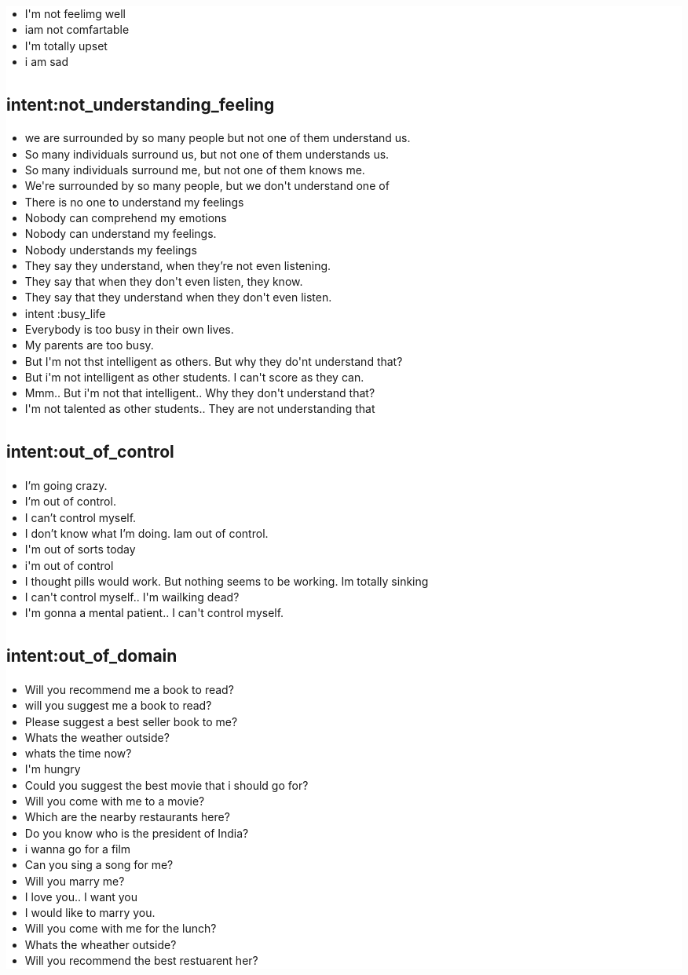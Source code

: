 - I'm not feelimg well
- iam not comfartable
- I'm totally upset
- i am sad

## intent:not_understanding_feeling
- we are surrounded by so many people but not one of them understand us.
- So many individuals surround us, but not one of them understands us.
- So many individuals surround me, but not one of them knows me.
- We're surrounded by so many people, but we don't understand one of
- There is no one to understand my feelings
- Nobody can comprehend my emotions
- Nobody can understand my feelings.
- Nobody understands my feelings
- They say they understand, when they’re not even listening.
- They say that when they don't even listen, they know.
- They say that they understand when they don't even listen.
- intent :busy_life
- Everybody is too busy in their own lives.
- My parents are too busy.
- But I'm not thst intelligent as others. But why they do'nt understand that?
- But i'm not intelligent as other students.  I can't score as they can.
- Mmm.. But i'm not that intelligent.. Why they don't understand that?
- I'm not talented as other students.. They are not understanding that

## intent:out_of_control
- I’m going crazy.
- I’m out of control.
- I can’t control myself.
- I don’t know what I’m doing. Iam out of control.
- I'm out of sorts today
- i'm out of control
- I thought pills would work. But nothing seems to be working. Im totally sinking
- I can't control myself.. I'm wailking dead?
- I'm gonna a mental patient.. I can't control myself.

## intent:out_of_domain
- Will you recommend me a book to read?
- will you suggest me a book to read?
- Please suggest a best seller book to me?
- Whats the weather outside?
- whats the time now?
- I'm hungry
- Could you suggest the best movie that i should go for?
- Will you come with me to a movie?
- Which are the nearby restaurants here?
- Do you know who is the president of India?
- i wanna go  for a film
- Can you sing a song for me?
- Will you marry me?
- I love you.. I want you
- I would like to marry you.
- Will you come with me for the lunch?
- Whats the wheather outside?
- Will you recommend the best restuarent her?
